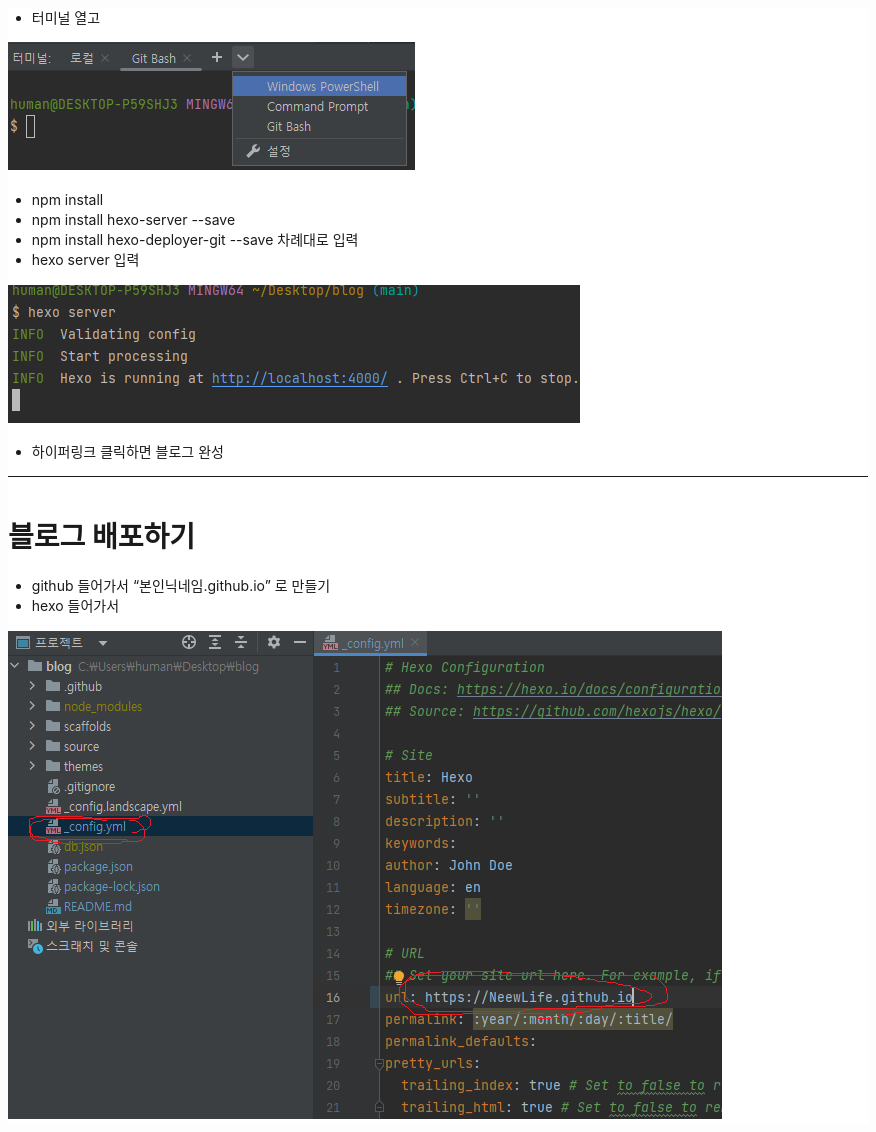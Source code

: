 - 터미널 열고

![Untitled](/images/0617/Untitled%208.png)

- npm install
- npm install hexo-server --save
- npm install hexo-deployer-git --save 차례대로 입력
- hexo server 입력

![Untitled](/images/0617/Untitled%209.png)

- 하이퍼링크 클릭하면 블로그 완성

---

# 블로그 배포하기

- github 들어가서 “본인닉네임.github.io” 로 만들기
- hexo 들어가서

![Untitled](/images/0617/Untitled%2010.png)

